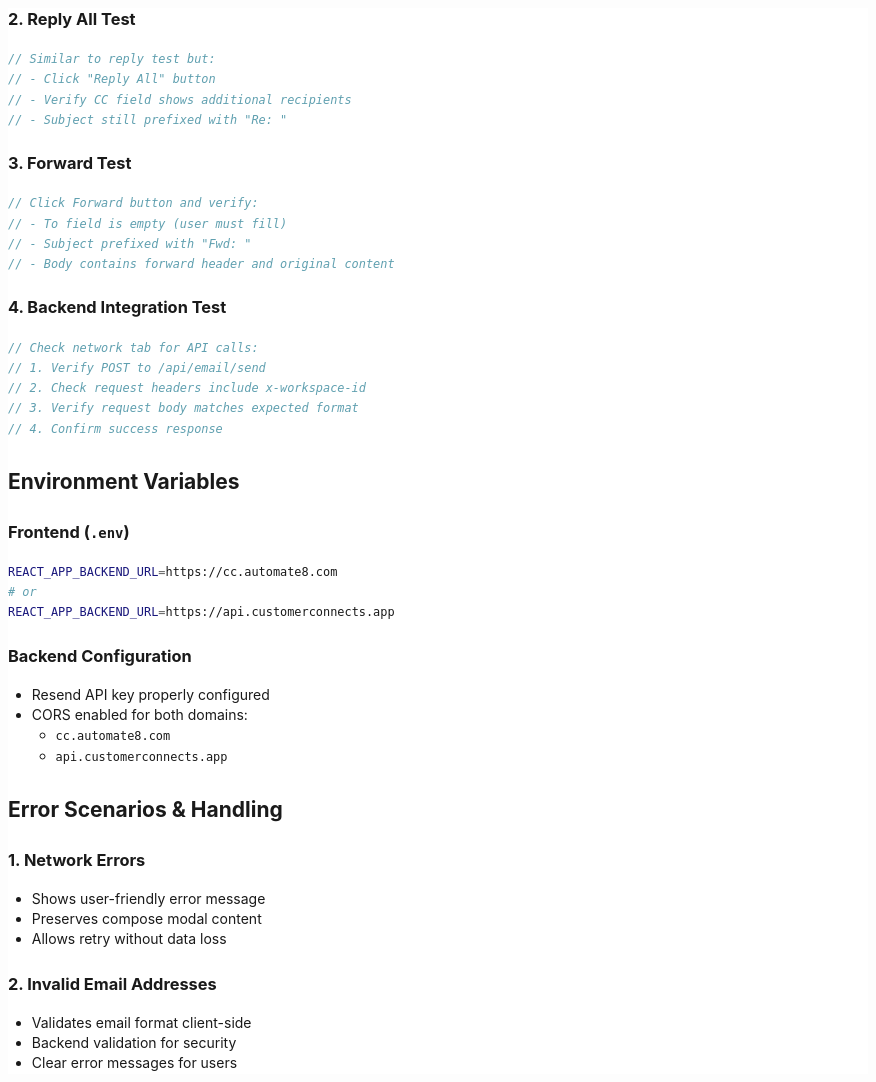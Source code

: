 ### 2. **Reply All Test**
```javascript
// Similar to reply test but:
// - Click "Reply All" button
// - Verify CC field shows additional recipients
// - Subject still prefixed with "Re: "
```

### 3. **Forward Test**
```javascript
// Click Forward button and verify:
// - To field is empty (user must fill)
// - Subject prefixed with "Fwd: "
// - Body contains forward header and original content
```

### 4. **Backend Integration Test**
```javascript
// Check network tab for API calls:
// 1. Verify POST to /api/email/send
// 2. Check request headers include x-workspace-id
// 3. Verify request body matches expected format
// 4. Confirm success response
```

## Environment Variables

### Frontend (`.env`)
```bash
REACT_APP_BACKEND_URL=https://cc.automate8.com
# or
REACT_APP_BACKEND_URL=https://api.customerconnects.app
```

### Backend Configuration
- Resend API key properly configured
- CORS enabled for both domains:
  - `cc.automate8.com`
  - `api.customerconnects.app`

## Error Scenarios & Handling

### 1. **Network Errors**
- Shows user-friendly error message
- Preserves compose modal content
- Allows retry without data loss

### 2. **Invalid Email Addresses**
- Validates email format client-side
- Backend validation for security
- Clear error messages for users
